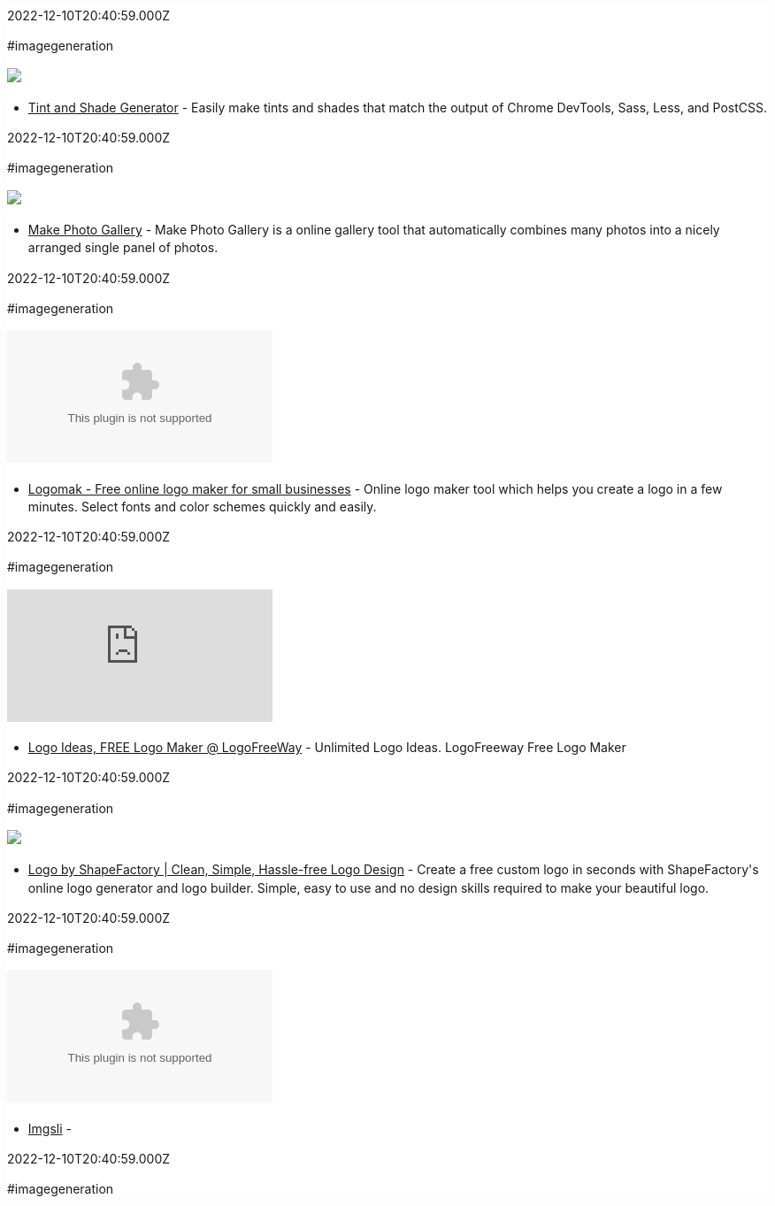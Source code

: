 2022-12-10T20:40:59.000Z

#imagegeneration

![](https://maketintsandshades.com/images/og-image.jpg)

- [Tint and Shade Generator](https://maketintsandshades.com) - Easily make tints and shades that match the output of Chrome DevTools, Sass, Less, and PostCSS.

2022-12-10T20:40:59.000Z

#imagegeneration

![](https://makephotogallery.net/a/makephotogallery/thumbnail.jpg)

- [Make Photo Gallery](https://makephotogallery.net) - Make Photo Gallery is a online gallery tool that automatically combines many photos into a nicely arranged single panel of photos.

2022-12-10T20:40:59.000Z

#imagegeneration

![](https://rdl.ink/render/https%3A%2F%2Flogomak.com)

- [Logomak - Free online logo maker for small businesses](https://logomak.com) - Online logo maker tool which helps you create a logo in a few minutes. Select fonts and color schemes quickly and easily.

2022-12-10T20:40:59.000Z

#imagegeneration

![](https://rdl.ink/render/https%3A%2F%2Flogofreeway.com%2Flogos.php)

- [Logo Ideas, FREE Logo Maker @ LogoFreeWay](https://logofreeway.com/logos.php) - Unlimited Logo Ideas. LogoFreeway Free Logo Maker

2022-12-10T20:40:59.000Z

#imagegeneration

![](https://logo.shapefactory.co/images/ogimage.jpg)

- [Logo by ShapeFactory | Clean, Simple, Hassle-free Logo Design](https://logo.shapefactory.co) - Create a free custom logo in seconds with ShapeFactory's online logo generator and logo builder. Simple, easy to use and no design skills required to make your beautiful logo.

2022-12-10T20:40:59.000Z

#imagegeneration

![](https://rdl.ink/render/https%3A%2F%2Fimgsli.com)

- [Imgsli](https://imgsli.com) - 

2022-12-10T20:40:59.000Z

#imagegeneration
